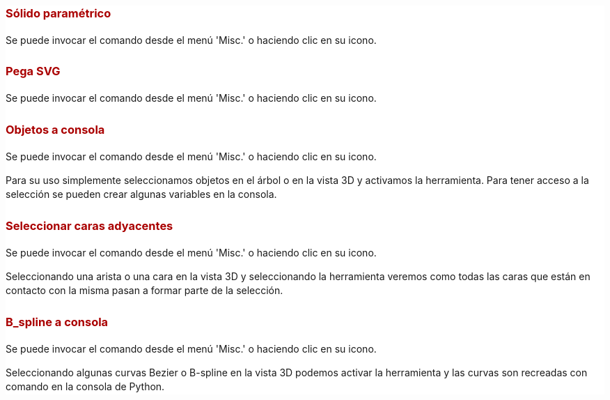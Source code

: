 </center>

### <FONT COLOR=#AA0000>Sólido paramétrico</font>
Se puede invocar el comando desde el menú 'Misc.' o haciendo clic en su icono.

### <FONT COLOR=#AA0000>Pega SVG</font>
Se puede invocar el comando desde el menú 'Misc.' o haciendo clic en su icono.

### <FONT COLOR=#AA0000>Objetos a consola</font>
Se puede invocar el comando desde el menú 'Misc.' o haciendo clic en su icono.

Para su uso simplemente seleccionamos objetos en el árbol o en la vista 3D y activamos la herramienta. Para tener acceso a la selección se pueden crear algunas variables en la consola.

### <FONT COLOR=#AA0000>Seleccionar caras adyacentes</font>
Se puede invocar el comando desde el menú 'Misc.' o haciendo clic en su icono.

Seleccionando una arista o una cara en la vista 3D y seleccionando la herramienta veremos como todas las caras que están en contacto con la misma pasan a formar parte de la selección.

### <FONT COLOR=#AA0000>B_spline a consola</font>
Se puede invocar el comando desde el menú 'Misc.' o haciendo clic en su icono.

Seleccionando algunas curvas Bezier o B-spline en la vista 3D podemos activar la herramienta y las curvas son recreadas con comando en la consola de Python.
